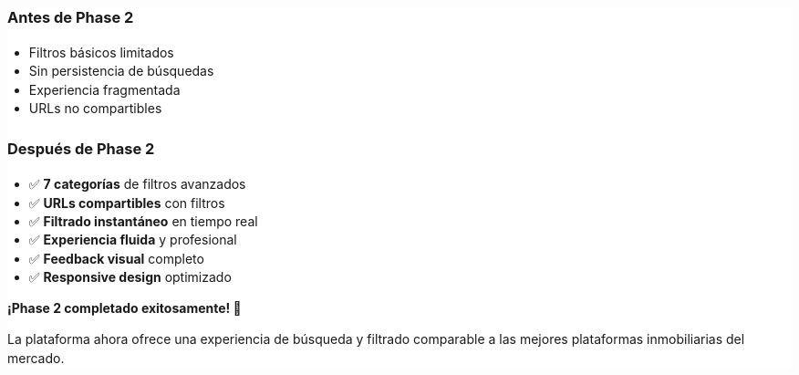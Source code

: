 ### Antes de Phase 2
- Filtros básicos limitados
- Sin persistencia de búsquedas
- Experiencia fragmentada
- URLs no compartibles

### Después de Phase 2
- ✅ **7 categorías** de filtros avanzados
- ✅ **URLs compartibles** con filtros
- ✅ **Filtrado instantáneo** en tiempo real
- ✅ **Experiencia fluida** y profesional
- ✅ **Feedback visual** completo
- ✅ **Responsive design** optimizado

**¡Phase 2 completado exitosamente! 🎉**

La plataforma ahora ofrece una experiencia de búsqueda y filtrado comparable a las mejores plataformas inmobiliarias del mercado.
